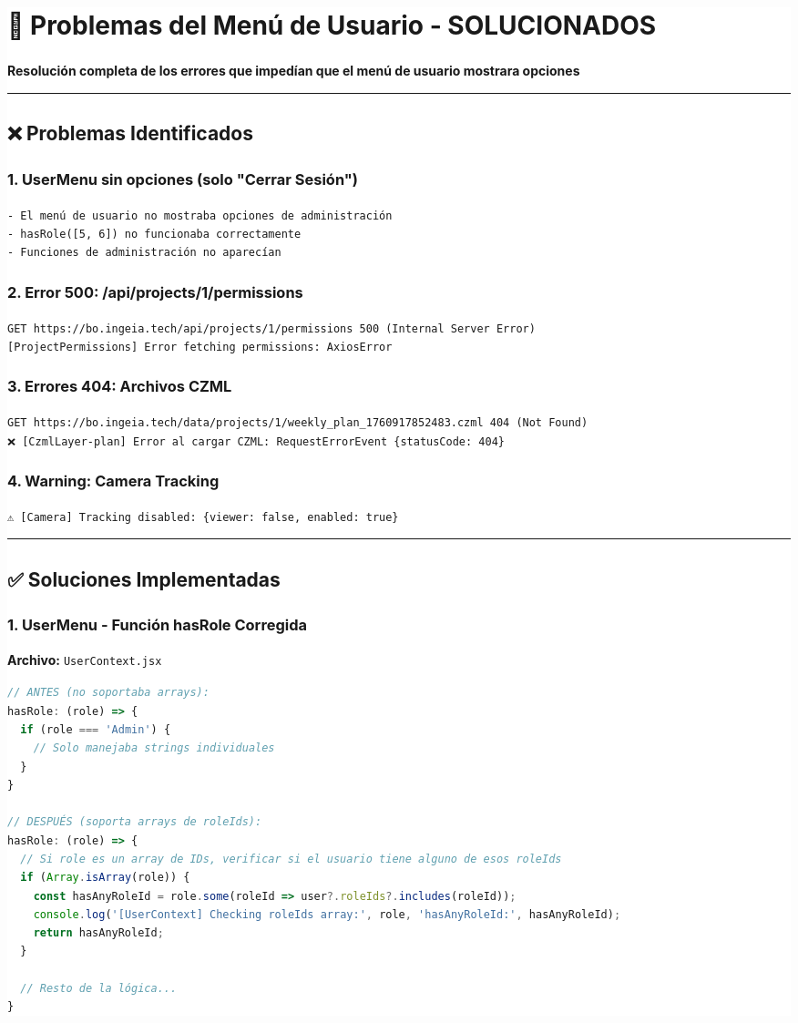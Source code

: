 # 🔧 Problemas del Menú de Usuario - SOLUCIONADOS

**Resolución completa de los errores que impedían que el menú de usuario mostrara opciones**

---

## ❌ **Problemas Identificados**

### **1. UserMenu sin opciones (solo "Cerrar Sesión")**
```
- El menú de usuario no mostraba opciones de administración
- hasRole([5, 6]) no funcionaba correctamente
- Funciones de administración no aparecían
```

### **2. Error 500: /api/projects/1/permissions**
```
GET https://bo.ingeia.tech/api/projects/1/permissions 500 (Internal Server Error)
[ProjectPermissions] Error fetching permissions: AxiosError
```

### **3. Errores 404: Archivos CZML**
```
GET https://bo.ingeia.tech/data/projects/1/weekly_plan_1760917852483.czml 404 (Not Found)
❌ [CzmlLayer-plan] Error al cargar CZML: RequestErrorEvent {statusCode: 404}
```

### **4. Warning: Camera Tracking**
```
⚠️ [Camera] Tracking disabled: {viewer: false, enabled: true}
```

---

## ✅ **Soluciones Implementadas**

### **1. UserMenu - Función hasRole Corregida**

**Archivo:** `UserContext.jsx`

```javascript
// ANTES (no soportaba arrays):
hasRole: (role) => {
  if (role === 'Admin') {
    // Solo manejaba strings individuales
  }
}

// DESPUÉS (soporta arrays de roleIds):
hasRole: (role) => {
  // Si role es un array de IDs, verificar si el usuario tiene alguno de esos roleIds
  if (Array.isArray(role)) {
    const hasAnyRoleId = role.some(roleId => user?.roleIds?.includes(roleId));
    console.log('[UserContext] Checking roleIds array:', role, 'hasAnyRoleId:', hasAnyRoleId);
    return hasAnyRoleId;
  }
  
  // Resto de la lógica...
}
```
